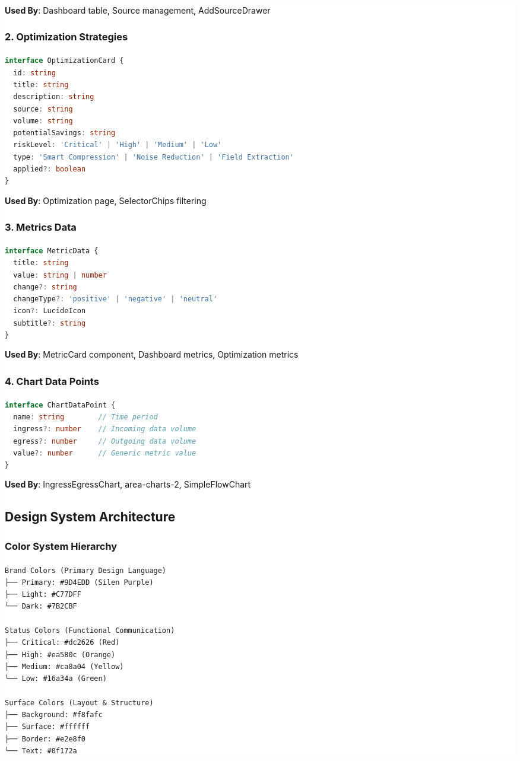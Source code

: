 **Used By**: Dashboard table, Source management, AddSourceDrawer

### 2. Optimization Strategies
```typescript
interface OptimizationCard {
  id: string
  title: string
  description: string
  source: string
  volume: string
  potentialSavings: string
  riskLevel: 'Critical' | 'High' | 'Medium' | 'Low'
  type: 'Smart Compression' | 'Noise Reduction' | 'Field Extraction'
  applied?: boolean
}
```

**Used By**: Optimization page, SelectorChips filtering

### 3. Metrics Data
```typescript
interface MetricData {
  title: string
  value: string | number
  change?: string
  changeType?: 'positive' | 'negative' | 'neutral'
  icon?: LucideIcon
  subtitle?: string
}
```

**Used By**: MetricCard component, Dashboard metrics, Optimization metrics

### 4. Chart Data Points
```typescript
interface ChartDataPoint {
  name: string        // Time period
  ingress?: number    // Incoming data volume
  egress?: number     // Outgoing data volume
  value?: number      // Generic metric value
}
```

**Used By**: IngressEgressChart, area-charts-2, SimpleFlowChart

## Design System Architecture

### Color System Hierarchy
```
Brand Colors (Primary Design Language)
├── Primary: #9D4EDD (Silen Purple)
├── Light: #C77DFF 
└── Dark: #7B2CBF

Status Colors (Functional Communication)
├── Critical: #dc2626 (Red)
├── High: #ea580c (Orange)  
├── Medium: #ca8a04 (Yellow)
└── Low: #16a34a (Green)

Surface Colors (Layout & Structure)
├── Background: #f8fafc
├── Surface: #ffffff
├── Border: #e2e8f0
└── Text: #0f172a
```